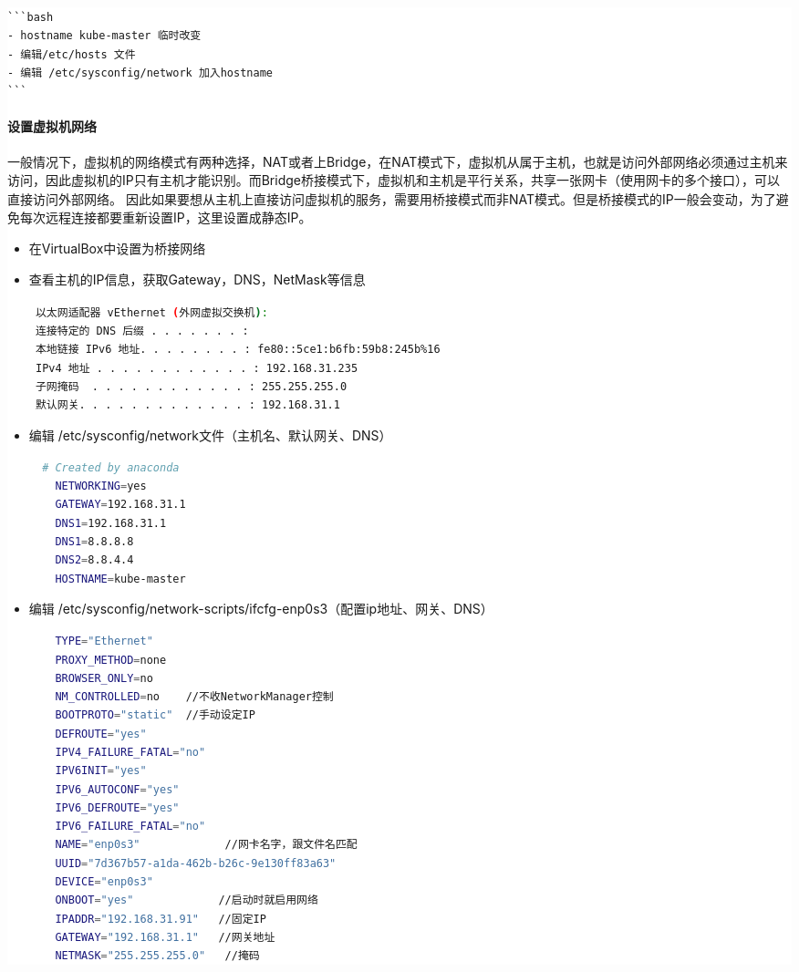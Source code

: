     ```bash
    - hostname kube-master 临时改变
    - 编辑/etc/hosts 文件
    - 编辑 /etc/sysconfig/network 加入hostname
    ```

#### 设置虚拟机网络

一般情况下，虚拟机的网络模式有两种选择，NAT或者上Bridge，在NAT模式下，虚拟机从属于主机，也就是访问外部网络必须通过主机来访问，因此虚拟机的IP只有主机才能识别。而Bridge桥接模式下，虚拟机和主机是平行关系，共享一张网卡（使用网卡的多个接口），可以直接访问外部网络。
因此如果要想从主机上直接访问虚拟机的服务，需要用桥接模式而非NAT模式。但是桥接模式的IP一般会变动，为了避免每次远程连接都要重新设置IP，这里设置成静态IP。

- 在VirtualBox中设置为桥接网络
- 查看主机的IP信息，获取Gateway，DNS，NetMask等信息

    ```bash
     以太网适配器 vEthernet (外网虚拟交换机):
     连接特定的 DNS 后缀 . . . . . . . :
     本地链接 IPv6 地址. . . . . . . . : fe80::5ce1:b6fb:59b8:245b%16
     IPv4 地址 . . . . . . . . . . . . : 192.168.31.235
     子网掩码  . . . . . . . . . . . . : 255.255.255.0
     默认网关. . . . . . . . . . . . . : 192.168.31.1
    ```

- 编辑 /etc/sysconfig/network文件（主机名、默认网关、DNS）

    ```bash
      # Created by anaconda
        NETWORKING=yes
        GATEWAY=192.168.31.1
        DNS1=192.168.31.1
        DNS1=8.8.8.8
        DNS2=8.8.4.4
        HOSTNAME=kube-master
    ```

- 编辑 /etc/sysconfig/network-scripts/ifcfg-enp0s3（配置ip地址、网关、DNS）

    ```bash
        TYPE="Ethernet"
        PROXY_METHOD=none
        BROWSER_ONLY=no
        NM_CONTROLLED=no    //不收NetworkManager控制
        BOOTPROTO="static"  //手动设定IP
        DEFROUTE="yes"
        IPV4_FAILURE_FATAL="no"
        IPV6INIT="yes"
        IPV6_AUTOCONF="yes"
        IPV6_DEFROUTE="yes"
        IPV6_FAILURE_FATAL="no"
        NAME="enp0s3"             //网卡名字，跟文件名匹配
        UUID="7d367b57-a1da-462b-b26c-9e130ff83a63"
        DEVICE="enp0s3"
        ONBOOT="yes"             //启动时就启用网络
        IPADDR="192.168.31.91"   //固定IP
        GATEWAY="192.168.31.1"   //网关地址
        NETMASK="255.255.255.0"   //掩码
    ```

